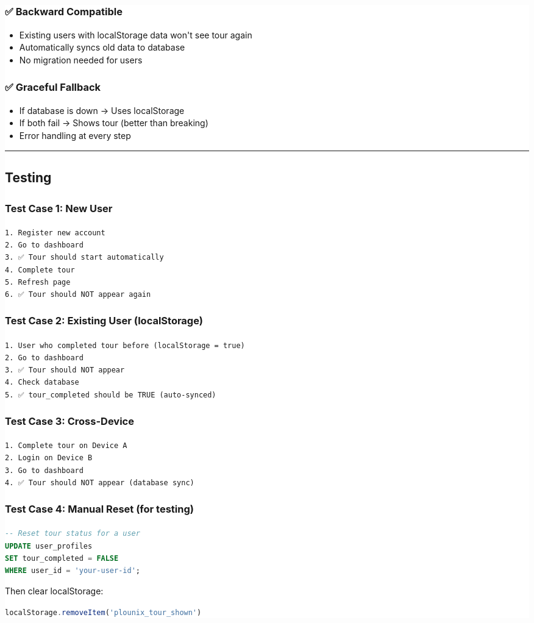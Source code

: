 ### ✅ Backward Compatible
- Existing users with localStorage data won't see tour again
- Automatically syncs old data to database
- No migration needed for users

### ✅ Graceful Fallback
- If database is down → Uses localStorage
- If both fail → Shows tour (better than breaking)
- Error handling at every step

---

## Testing

### Test Case 1: New User
```
1. Register new account
2. Go to dashboard
3. ✅ Tour should start automatically
4. Complete tour
5. Refresh page
6. ✅ Tour should NOT appear again
```

### Test Case 2: Existing User (localStorage)
```
1. User who completed tour before (localStorage = true)
2. Go to dashboard
3. ✅ Tour should NOT appear
4. Check database
5. ✅ tour_completed should be TRUE (auto-synced)
```

### Test Case 3: Cross-Device
```
1. Complete tour on Device A
2. Login on Device B
3. Go to dashboard
4. ✅ Tour should NOT appear (database sync)
```

### Test Case 4: Manual Reset (for testing)
```sql
-- Reset tour status for a user
UPDATE user_profiles
SET tour_completed = FALSE
WHERE user_id = 'your-user-id';
```

Then clear localStorage:
```javascript
localStorage.removeItem('plounix_tour_shown')
```

